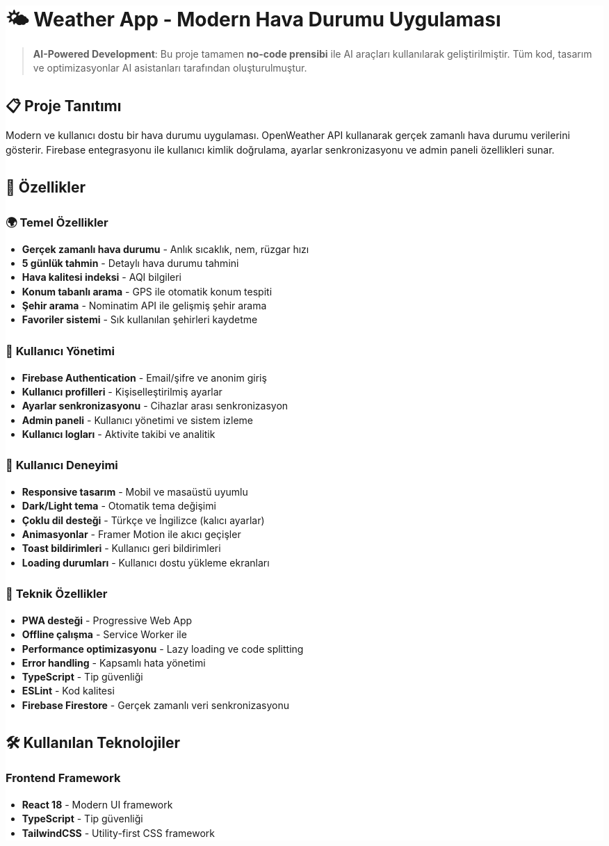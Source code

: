 # 🌤️ Weather App - Modern Hava Durumu Uygulaması

> **AI-Powered Development**: Bu proje tamamen **no-code prensibi** ile AI araçları kullanılarak geliştirilmiştir. Tüm kod, tasarım ve optimizasyonlar AI asistanları tarafından oluşturulmuştur.

## 📋 Proje Tanıtımı

Modern ve kullanıcı dostu bir hava durumu uygulaması. OpenWeather API kullanarak gerçek zamanlı hava durumu verilerini gösterir. Firebase entegrasyonu ile kullanıcı kimlik doğrulama, ayarlar senkronizasyonu ve admin paneli özellikleri sunar.

## 🚀 Özellikler

### 🌍 **Temel Özellikler**
- **Gerçek zamanlı hava durumu** - Anlık sıcaklık, nem, rüzgar hızı
- **5 günlük tahmin** - Detaylı hava durumu tahmini
- **Hava kalitesi indeksi** - AQI bilgileri
- **Konum tabanlı arama** - GPS ile otomatik konum tespiti
- **Şehir arama** - Nominatim API ile gelişmiş şehir arama
- **Favoriler sistemi** - Sık kullanılan şehirleri kaydetme

### 🔐 **Kullanıcı Yönetimi**
- **Firebase Authentication** - Email/şifre ve anonim giriş
- **Kullanıcı profilleri** - Kişiselleştirilmiş ayarlar
- **Ayarlar senkronizasyonu** - Cihazlar arası senkronizasyon
- **Admin paneli** - Kullanıcı yönetimi ve sistem izleme
- **Kullanıcı logları** - Aktivite takibi ve analitik

### 🎨 **Kullanıcı Deneyimi**
- **Responsive tasarım** - Mobil ve masaüstü uyumlu
- **Dark/Light tema** - Otomatik tema değişimi
- **Çoklu dil desteği** - Türkçe ve İngilizce (kalıcı ayarlar)
- **Animasyonlar** - Framer Motion ile akıcı geçişler
- **Toast bildirimleri** - Kullanıcı geri bildirimleri
- **Loading durumları** - Kullanıcı dostu yükleme ekranları

### 🔧 **Teknik Özellikler**
- **PWA desteği** - Progressive Web App
- **Offline çalışma** - Service Worker ile
- **Performance optimizasyonu** - Lazy loading ve code splitting
- **Error handling** - Kapsamlı hata yönetimi
- **TypeScript** - Tip güvenliği
- **ESLint** - Kod kalitesi
- **Firebase Firestore** - Gerçek zamanlı veri senkronizasyonu

## 🛠️ Kullanılan Teknolojiler

### **Frontend Framework**
- **React 18** - Modern UI framework
- **TypeScript** - Tip güvenliği
- **TailwindCSS** - Utility-first CSS framework
